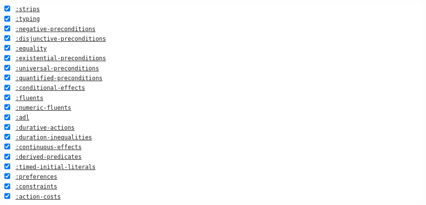 - [x] [`:strips`](src/parsers/requirements.rs)
- [x] [`:typing`](src/parsers/requirements.rs)
- [x] [`:negative-preconditions`](src/parsers/requirements.rs)
- [x] [`:disjunctive-preconditions`](src/parsers/requirements.rs)
- [x] [`:equality`](src/parsers/requirements.rs)
- [x] [`:existential-preconditions`](src/parsers/requirements.rs)
- [x] [`:universal-preconditions`](src/parsers/requirements.rs)
- [x] [`:quantified-preconditions`](src/parsers/requirements.rs)
- [x] [`:conditional-effects`](src/parsers/requirements.rs)
- [x] [`:fluents`](src/parsers/requirements.rs)
- [x] [`:numeric-fluents`](src/parsers/requirements.rs)
- [x] [`:adl`](src/parsers/requirements.rs)
- [x] [`:durative-actions`](src/parsers/requirements.rs)
- [x] [`:duration-inequalities`](src/parsers/requirements.rs)
- [x] [`:continuous-effects`](src/parsers/requirements.rs)
- [x] [`:derived-predicates`](src/parsers/requirements.rs)
- [x] [`:timed-initial-literals`](src/parsers/requirements.rs)
- [x] [`:preferences`](src/parsers/requirements.rs)
- [x] [`:constraints`](src/parsers/requirements.rs)
- [x] [`:action-costs`](src/parsers/requirements.rs)

